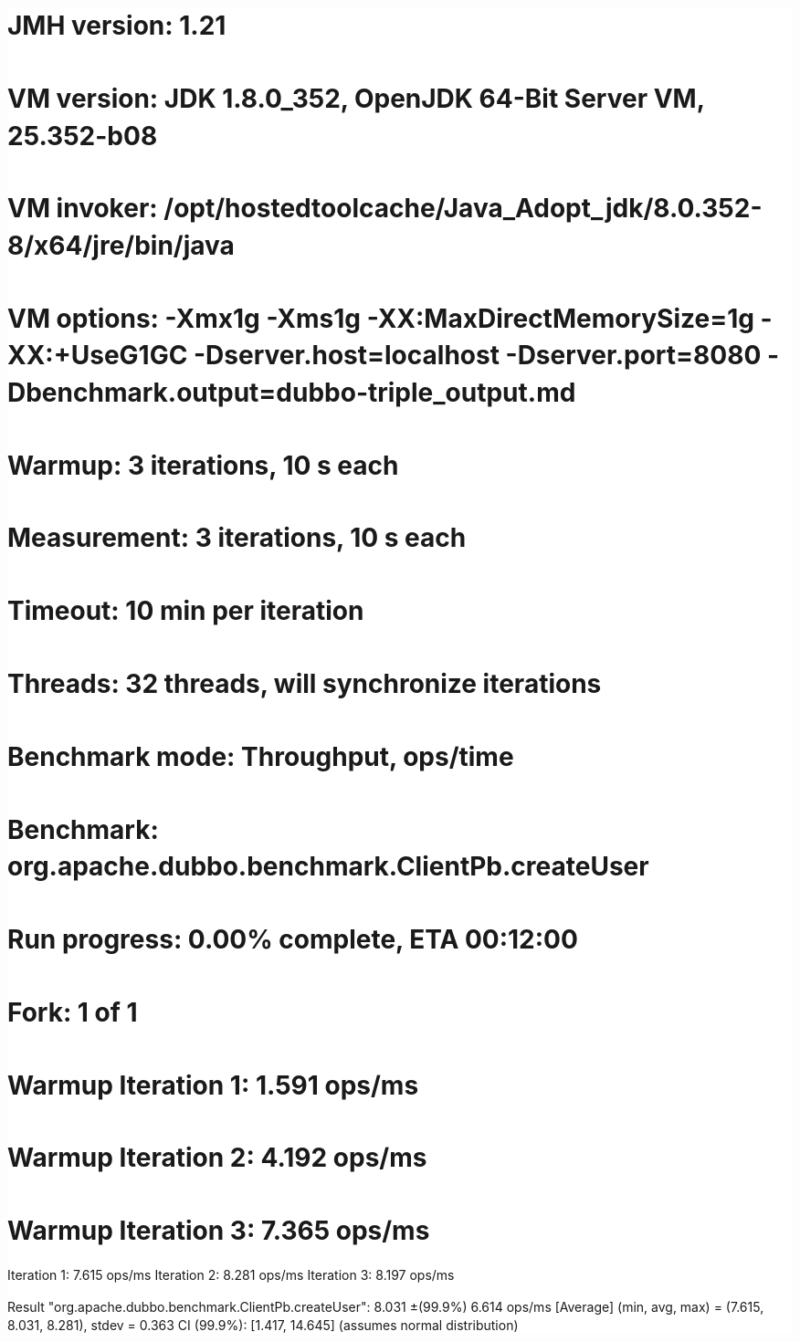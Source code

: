 # JMH version: 1.21
# VM version: JDK 1.8.0_352, OpenJDK 64-Bit Server VM, 25.352-b08
# VM invoker: /opt/hostedtoolcache/Java_Adopt_jdk/8.0.352-8/x64/jre/bin/java
# VM options: -Xmx1g -Xms1g -XX:MaxDirectMemorySize=1g -XX:+UseG1GC -Dserver.host=localhost -Dserver.port=8080 -Dbenchmark.output=dubbo-triple_output.md
# Warmup: 3 iterations, 10 s each
# Measurement: 3 iterations, 10 s each
# Timeout: 10 min per iteration
# Threads: 32 threads, will synchronize iterations
# Benchmark mode: Throughput, ops/time
# Benchmark: org.apache.dubbo.benchmark.ClientPb.createUser

# Run progress: 0.00% complete, ETA 00:12:00
# Fork: 1 of 1
# Warmup Iteration   1: 1.591 ops/ms
# Warmup Iteration   2: 4.192 ops/ms
# Warmup Iteration   3: 7.365 ops/ms
Iteration   1: 7.615 ops/ms
Iteration   2: 8.281 ops/ms
Iteration   3: 8.197 ops/ms


Result "org.apache.dubbo.benchmark.ClientPb.createUser":
  8.031 ±(99.9%) 6.614 ops/ms [Average]
  (min, avg, max) = (7.615, 8.031, 8.281), stdev = 0.363
  CI (99.9%): [1.417, 14.645] (assumes normal distribution)
